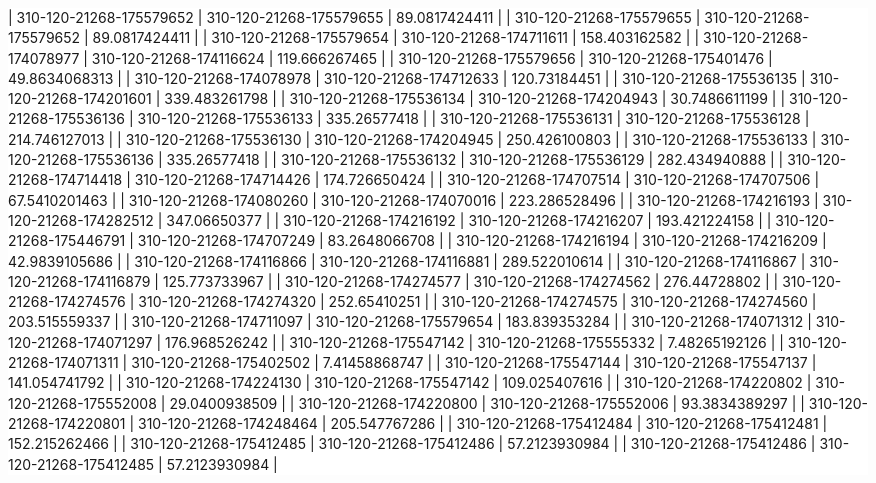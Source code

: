| 310-120-21268-175579652 | 310-120-21268-175579655 | 89.0817424411 |
| 310-120-21268-175579655 | 310-120-21268-175579652 | 89.0817424411 |
| 310-120-21268-175579654 | 310-120-21268-174711611 | 158.403162582 |
| 310-120-21268-174078977 | 310-120-21268-174116624 | 119.666267465 |
| 310-120-21268-175579656 | 310-120-21268-175401476 | 49.8634068313 |
| 310-120-21268-174078978 | 310-120-21268-174712633 | 120.73184451 |
| 310-120-21268-175536135 | 310-120-21268-174201601 | 339.483261798 |
| 310-120-21268-175536134 | 310-120-21268-174204943 | 30.7486611199 |
| 310-120-21268-175536136 | 310-120-21268-175536133 | 335.26577418 |
| 310-120-21268-175536131 | 310-120-21268-175536128 | 214.746127013 |
| 310-120-21268-175536130 | 310-120-21268-174204945 | 250.426100803 |
| 310-120-21268-175536133 | 310-120-21268-175536136 | 335.26577418 |
| 310-120-21268-175536132 | 310-120-21268-175536129 | 282.434940888 |
| 310-120-21268-174714418 | 310-120-21268-174714426 | 174.726650424 |
| 310-120-21268-174707514 | 310-120-21268-174707506 | 67.5410201463 |
| 310-120-21268-174080260 | 310-120-21268-174070016 | 223.286528496 |
| 310-120-21268-174216193 | 310-120-21268-174282512 | 347.06650377 |
| 310-120-21268-174216192 | 310-120-21268-174216207 | 193.421224158 |
| 310-120-21268-175446791 | 310-120-21268-174707249 | 83.2648066708 |
| 310-120-21268-174216194 | 310-120-21268-174216209 | 42.9839105686 |
| 310-120-21268-174116866 | 310-120-21268-174116881 | 289.522010614 |
| 310-120-21268-174116867 | 310-120-21268-174116879 | 125.773733967 |
| 310-120-21268-174274577 | 310-120-21268-174274562 | 276.44728802 |
| 310-120-21268-174274576 | 310-120-21268-174274320 | 252.65410251 |
| 310-120-21268-174274575 | 310-120-21268-174274560 | 203.515559337 |
| 310-120-21268-174711097 | 310-120-21268-175579654 | 183.839353284 |
| 310-120-21268-174071312 | 310-120-21268-174071297 | 176.968526242 |
| 310-120-21268-175547142 | 310-120-21268-175555332 | 7.48265192126 |
| 310-120-21268-174071311 | 310-120-21268-175402502 | 7.41458868747 |
| 310-120-21268-175547144 | 310-120-21268-175547137 | 141.054741792 |
| 310-120-21268-174224130 | 310-120-21268-175547142 | 109.025407616 |
| 310-120-21268-174220802 | 310-120-21268-175552008 | 29.0400938509 |
| 310-120-21268-174220800 | 310-120-21268-175552006 | 93.3834389297 |
| 310-120-21268-174220801 | 310-120-21268-174248464 | 205.547767286 |
| 310-120-21268-175412484 | 310-120-21268-175412481 | 152.215262466 |
| 310-120-21268-175412485 | 310-120-21268-175412486 | 57.2123930984 |
| 310-120-21268-175412486 | 310-120-21268-175412485 | 57.2123930984 |